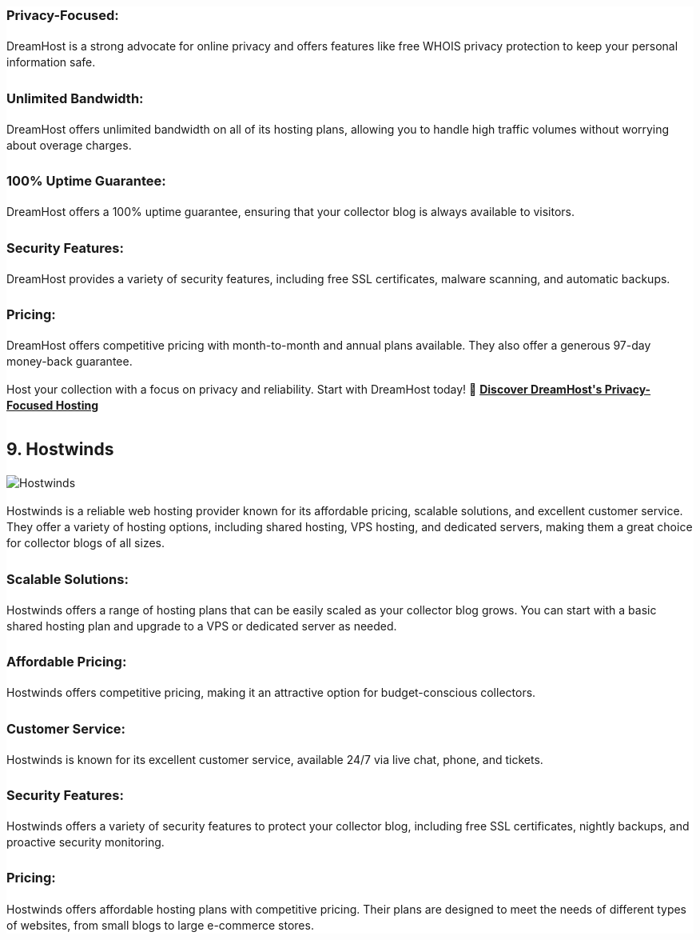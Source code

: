 ### Privacy-Focused:
DreamHost is a strong advocate for online privacy and offers features like free WHOIS privacy protection to keep your personal information safe.

### Unlimited Bandwidth:
DreamHost offers unlimited bandwidth on all of its hosting plans, allowing you to handle high traffic volumes without worrying about overage charges.

### 100% Uptime Guarantee:
DreamHost offers a 100% uptime guarantee, ensuring that your collector blog is always available to visitors.

### Security Features:
DreamHost provides a variety of security features, including free SSL certificates, malware scanning, and automatic backups.

### Pricing:
DreamHost offers competitive pricing with month-to-month and annual plans available. They also offer a generous 97-day money-back guarantee.

Host your collection with a focus on privacy and reliability. Start with DreamHost today! 🚀 [**Discover DreamHost's Privacy-Focused Hosting**](https://snipitx.com/dreamhost-jy)

## 9. Hostwinds

![Hostwinds](https://i.imgur.com/53aSNXx.jpeg "Hostwinds Hosting")

Hostwinds is a reliable web hosting provider known for its affordable pricing, scalable solutions, and excellent customer service. They offer a variety of hosting options, including shared hosting, VPS hosting, and dedicated servers, making them a great choice for collector blogs of all sizes.

### Scalable Solutions:
Hostwinds offers a range of hosting plans that can be easily scaled as your collector blog grows. You can start with a basic shared hosting plan and upgrade to a VPS or dedicated server as needed.

### Affordable Pricing:
Hostwinds offers competitive pricing, making it an attractive option for budget-conscious collectors.

### Customer Service:
Hostwinds is known for its excellent customer service, available 24/7 via live chat, phone, and tickets.

### Security Features:
Hostwinds offers a variety of security features to protect your collector blog, including free SSL certificates, nightly backups, and proactive security monitoring.

### Pricing:
Hostwinds offers affordable hosting plans with competitive pricing. Their plans are designed to meet the needs of different types of websites, from small blogs to large e-commerce stores.
